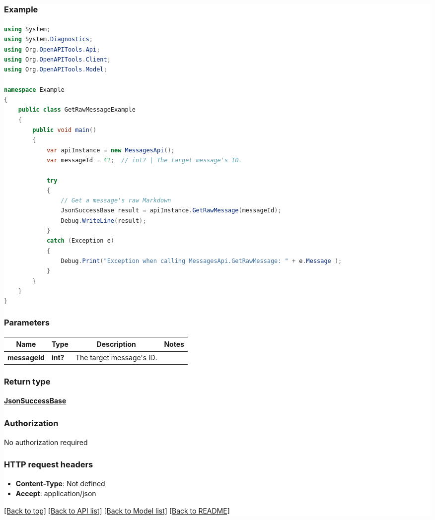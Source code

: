 ### Example
```csharp
using System;
using System.Diagnostics;
using Org.OpenAPITools.Api;
using Org.OpenAPITools.Client;
using Org.OpenAPITools.Model;

namespace Example
{
    public class GetRawMessageExample
    {
        public void main()
        {
            var apiInstance = new MessagesApi();
            var messageId = 42;  // int? | The target message's ID. 

            try
            {
                // Get a message's raw Markdown
                JsonSuccessBase result = apiInstance.GetRawMessage(messageId);
                Debug.WriteLine(result);
            }
            catch (Exception e)
            {
                Debug.Print("Exception when calling MessagesApi.GetRawMessage: " + e.Message );
            }
        }
    }
}
```

### Parameters

Name | Type | Description  | Notes
------------- | ------------- | ------------- | -------------
 **messageId** | **int?**| The target message&#39;s ID.  | 

### Return type

[**JsonSuccessBase**](JsonSuccessBase.md)

### Authorization

No authorization required

### HTTP request headers

 - **Content-Type**: Not defined
 - **Accept**: application/json

[[Back to top]](#) [[Back to API list]](../README.md#documentation-for-api-endpoints) [[Back to Model list]](../README.md#documentation-for-models) [[Back to README]](../README.md)

